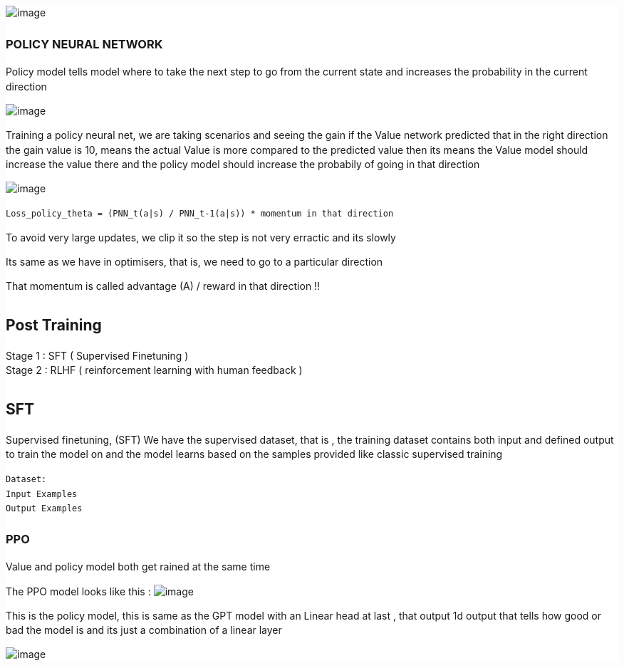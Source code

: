 <img width="1780" height="889" alt="image" src="https://github.com/user-attachments/assets/3ef46ff4-66e0-4336-8003-495356dbeddf" />

### POLICY NEURAL NETWORK 

Policy model tells model where to take the next step to go from the current state and increases the probability in the current direction 

<img width="1275" height="800" alt="image" src="https://github.com/user-attachments/assets/d3d59a62-564e-4978-bb96-a77e379ca2a0" />

Training a policy neural net, we are taking scenarios and seeing the gain if the Value network predicted that in the right direction the gain value is 10, means the actual Value is more compared to the predicted value then its means the Value model should increase the value there and the policy model should increase the probabily of going in that direction 

<img width="4993" height="2253" alt="image" src="https://github.com/user-attachments/assets/92b993cb-c896-42f3-b6c3-7c98a6561b21" />

`Loss_policy_theta = (PNN_t(a|s) / PNN_t-1(a|s)) * momentum in that direction`

To avoid very large updates, we clip it so the step is not very erractic and its slowly 

Its same as we have in optimisers, that is, we need to go to a particular direction

That momentum is called advantage (A) / reward in that direction !! 


## Post Training 
Stage 1 : SFT ( Supervised Finetuning )  
Stage 2 : RLHF ( reinforcement learning with human feedback )  

## SFT 
Supervised finetuning, (SFT)
We have the supervised dataset, that is , the training dataset contains both input and defined output to train the model on and the model learns based on the samples provided like classic supervised training     

```
Dataset: 
Input Examples
Output Examples
```

### PPO 
Value and policy model both get rained at the same time


The PPO model looks like this : 
<img width="2526" height="639" alt="image" src="https://github.com/user-attachments/assets/c2f11a47-49ab-4805-a69d-32dd165c5fc4" />


This is the policy model, this is same as the GPT model with an Linear head at last , that output 1d output that tells how good or bad the model is and its just a combination of a linear layer

<img width="1273" height="414" alt="image" src="https://github.com/user-attachments/assets/5c133ec3-1a60-4dd9-8312-7995c9f11609" />
